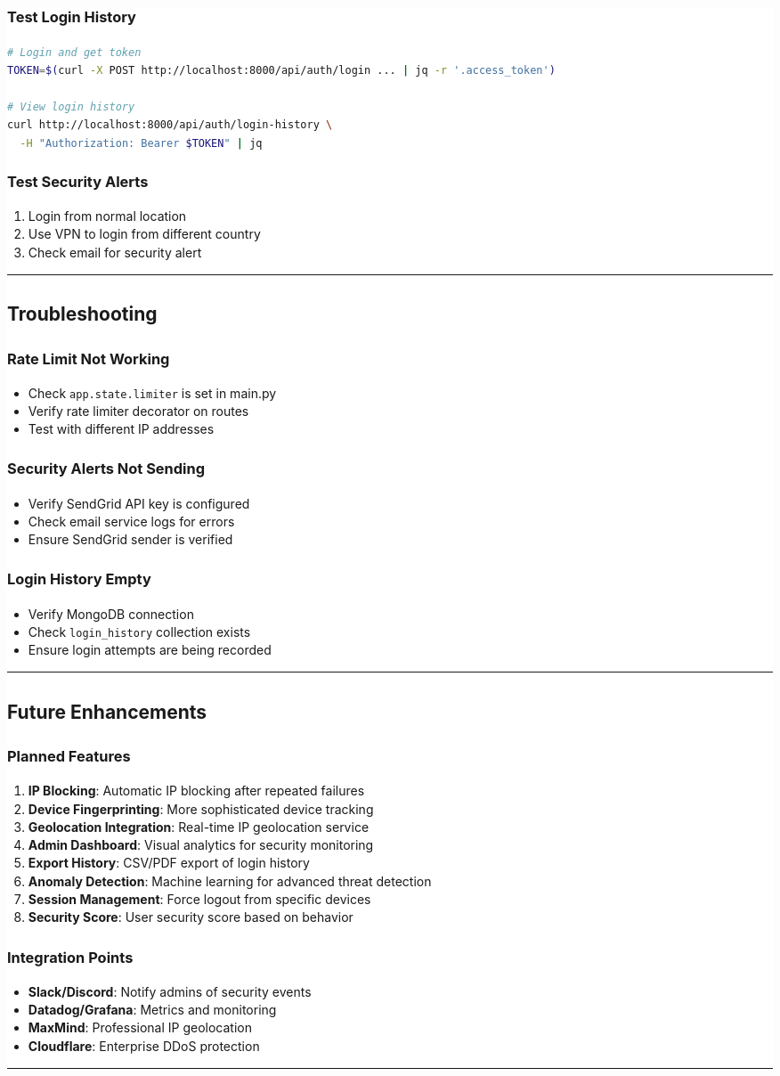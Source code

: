 ### Test Login History
```bash
# Login and get token
TOKEN=$(curl -X POST http://localhost:8000/api/auth/login ... | jq -r '.access_token')

# View login history
curl http://localhost:8000/api/auth/login-history \
  -H "Authorization: Bearer $TOKEN" | jq
```

### Test Security Alerts
1. Login from normal location
2. Use VPN to login from different country
3. Check email for security alert

---

## Troubleshooting

### Rate Limit Not Working
- Check `app.state.limiter` is set in main.py
- Verify rate limiter decorator on routes
- Test with different IP addresses

### Security Alerts Not Sending
- Verify SendGrid API key is configured
- Check email service logs for errors
- Ensure SendGrid sender is verified

### Login History Empty
- Verify MongoDB connection
- Check `login_history` collection exists
- Ensure login attempts are being recorded

---

## Future Enhancements

### Planned Features
1. **IP Blocking**: Automatic IP blocking after repeated failures
2. **Device Fingerprinting**: More sophisticated device tracking
3. **Geolocation Integration**: Real-time IP geolocation service
4. **Admin Dashboard**: Visual analytics for security monitoring
5. **Export History**: CSV/PDF export of login history
6. **Anomaly Detection**: Machine learning for advanced threat detection
7. **Session Management**: Force logout from specific devices
8. **Security Score**: User security score based on behavior

### Integration Points
- **Slack/Discord**: Notify admins of security events
- **Datadog/Grafana**: Metrics and monitoring
- **MaxMind**: Professional IP geolocation
- **Cloudflare**: Enterprise DDoS protection

---